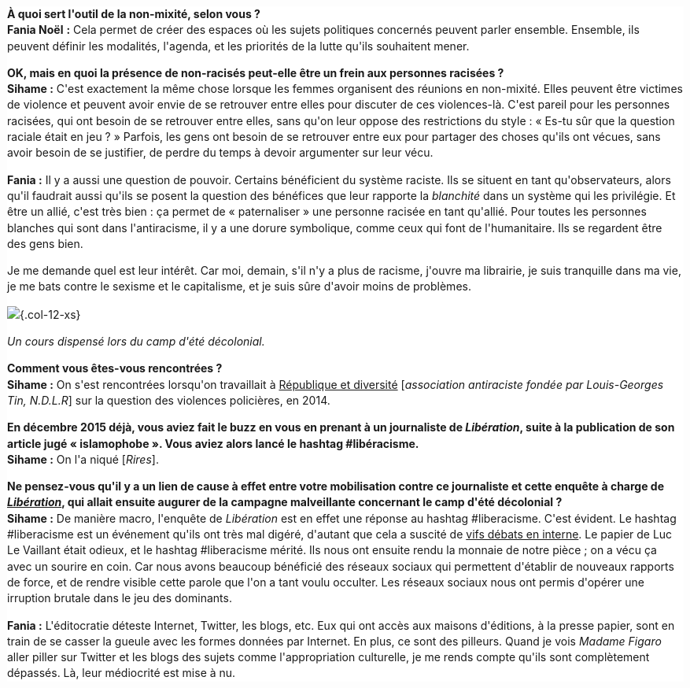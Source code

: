 **À quoi sert l\'outil de la non-mixité, selon vous ?\
Fania Noël** **:** Cela permet de créer des espaces où les sujets politiques concernés peuvent parler ensemble. Ensemble, ils peuvent définir les modalités, l\'agenda, et les priorités de la lutte qu\'ils souhaitent mener.

**OK, mais en quoi la présence de non-racisés peut-elle être un frein aux personnes racisées ?\
Sihame :** C\'est exactement la même chose lorsque les femmes organisent des réunions en non-mixité. Elles peuvent être victimes de violence et peuvent avoir envie de se retrouver entre elles pour discuter de ces violences-là. C\'est pareil pour les personnes racisées, qui ont besoin de se retrouver entre elles, sans qu\'on leur oppose des restrictions du style : « Es-tu sûr que la question raciale était en jeu ? » Parfois, les gens ont besoin de se retrouver entre eux pour partager des choses qu\'ils ont vécues, sans avoir besoin de se justifier, de perdre du temps à devoir argumenter sur leur vécu.

**Fania :** Il y a aussi une question de pouvoir. Certains bénéficient du système raciste. Ils se situent en tant qu\'observateurs, alors qu\'il faudrait aussi qu\'ils se posent la question des bénéfices que leur rapporte la *blanchité* dans un système qui les privilégie. Et être un allié, c\'est très bien : ça permet de « paternaliser » une personne racisée en tant qu\'allié. Pour toutes les personnes blanches qui sont dans l\'antiracisme, il y a une dorure symbolique, comme ceux qui font de l\'humanitaire. Ils se regardent être des gens bien.

Je me demande quel est leur intérêt. Car moi, demain, s\'il n\'y a plus de racisme, j\'ouvre ma librairie, je suis tranquille dans ma vie, je me bats contre le sexisme et le capitalisme, et je suis sûre d\'avoir moins de problèmes.

![](https://vice-images.vice.com/images/content-images/2016/12/15/les-organisatrices-du-camp-d-ete-interdit-aux-blancs-body-image-1481813972.jpg?resize=320:*){.col-12-xs}

*Un cours dispensé lors du camp d\'été décolonial.*

**Comment vous êtes-vous rencontrées ?\
Sihame :** On s\'est rencontrées lorsqu\'on travaillait à [République et diversité](http://republiqueetdiversite.fr/) \[*association antiraciste fondée par Louis-Georges Tin, N.D.L.R*\] sur la question des violences policières, en 2014.

**En décembre 2015 déjà, vous aviez fait le buzz en vous en prenant à un journaliste de *Libération*, suite à la publication de son article jugé « islamophobe ». Vous aviez alors lancé le hashtag \#libéracisme.\
Sihame :** On l\'a niqué \[*Rires*\].

**Ne pensez-vous qu\'il y a un lien de cause à effet entre votre mobilisation contre ce journaliste et cette enquête à charge de *[Libération](http://www.liberation.fr/france/2016/04/03/plongee-chez-les-nouveaux-antiracistes_1443736)*, qui allait ensuite augurer de la campagne malveillante concernant le camp d\'été décolonial ?\
Sihame :** De manière macro, l\'enquête de *Libération* est en effet une réponse au hashtag \#liberacisme. C\'est évident. Le hashtag \#liberacisme est un événement qu\'ils ont très mal digéré, d\'autant que cela a suscité de [vifs débats en interne](http://www.lesinrocks.com/2015/12/08/actualite/liberation-publie-une-chronique-aux-relents-sexistes-et-islamophobes-11792497/). Le papier de Luc Le Vaillant était odieux, et le hashtag \#liberacisme mérité. Ils nous ont ensuite rendu la monnaie de notre pièce ; on a vécu ça avec un sourire en coin. Car nous avons beaucoup bénéficié des réseaux sociaux qui permettent d\'établir de nouveaux rapports de force, et de rendre visible cette parole que l\'on a tant voulu occulter. Les réseaux sociaux nous ont permis d\'opérer une irruption brutale dans le jeu des dominants.

**Fania :** L\'éditocratie déteste Internet, Twitter, les blogs, etc. Eux qui ont accès aux maisons d\'éditions, à la presse papier, sont en train de se casser la gueule avec les formes données par Internet. En plus, ce sont des pilleurs. Quand je vois *Madame Figaro* aller piller sur Twitter et les blogs des sujets comme l\'appropriation culturelle, je me rends compte qu\'ils sont complètement dépassés. Là, leur médiocrité est mise à nu.
